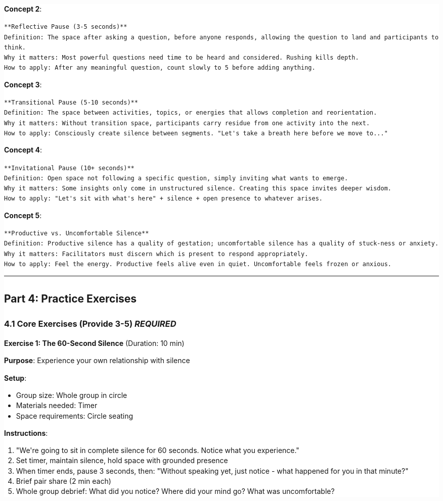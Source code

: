 **Concept 2**:
```
**Reflective Pause (3-5 seconds)**
Definition: The space after asking a question, before anyone responds, allowing the question to land and participants to think.
Why it matters: Most powerful questions need time to be heard and considered. Rushing kills depth.
How to apply: After any meaningful question, count slowly to 5 before adding anything.
```

**Concept 3**:
```
**Transitional Pause (5-10 seconds)**
Definition: The space between activities, topics, or energies that allows completion and reorientation.
Why it matters: Without transition space, participants carry residue from one activity into the next.
How to apply: Consciously create silence between segments. "Let's take a breath here before we move to..."
```

**Concept 4**:
```
**Invitational Pause (10+ seconds)**
Definition: Open space not following a specific question, simply inviting what wants to emerge.
Why it matters: Some insights only come in unstructured silence. Creating this space invites deeper wisdom.
How to apply: "Let's sit with what's here" + silence + open presence to whatever arises.
```

**Concept 5**:
```
**Productive vs. Uncomfortable Silence**
Definition: Productive silence has a quality of gestation; uncomfortable silence has a quality of stuck-ness or anxiety.
Why it matters: Facilitators must discern which is present to respond appropriately.
How to apply: Feel the energy. Productive feels alive even in quiet. Uncomfortable feels frozen or anxious.
```

---

## Part 4: Practice Exercises

### 4.1 Core Exercises (Provide 3-5) *REQUIRED*

**Exercise 1: The 60-Second Silence** (Duration: 10 min)

**Purpose**: Experience your own relationship with silence

**Setup**:
- Group size: Whole group in circle
- Materials needed: Timer
- Space requirements: Circle seating

**Instructions**:
1. "We're going to sit in complete silence for 60 seconds. Notice what you experience."
2. Set timer, maintain silence, hold space with grounded presence
3. When timer ends, pause 3 seconds, then: "Without speaking yet, just notice - what happened for you in that minute?"
4. Brief pair share (2 min each)
5. Whole group debrief: What did you notice? Where did your mind go? What was uncomfortable?
